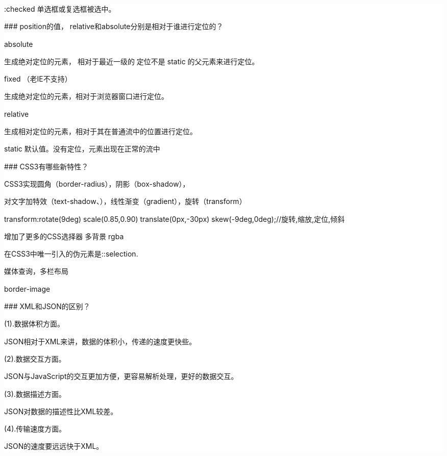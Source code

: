 :checked 单选框或复选框被选中。

  
  

\### position的值， relative和absolute分别是相对于谁进行定位的？

  

absolute

生成绝对定位的元素， 相对于最近一级的 定位不是 static 的父元素来进行定位。

  

fixed （老IE不支持）

生成绝对定位的元素，相对于浏览器窗口进行定位。

  

relative

生成相对定位的元素，相对于其在普通流中的位置进行定位。

  

static 默认值。没有定位，元素出现在正常的流中

  

\### CSS3有哪些新特性？

  

CSS3实现圆角（border-radius），阴影（box-shadow），

对文字加特效（text-shadow、），线性渐变（gradient），旋转（transform）

transform:rotate(9deg) scale(0.85,0.90) translate(0px,-30px) skew(-9deg,0deg);//旋转,缩放,定位,倾斜

增加了更多的CSS选择器 多背景 rgba

在CSS3中唯一引入的伪元素是::selection.

媒体查询，多栏布局

border-image

  

\### XML和JSON的区别？

  
  

(1).数据体积方面。

JSON相对于XML来讲，数据的体积小，传递的速度更快些。

(2).数据交互方面。

JSON与JavaScript的交互更加方便，更容易解析处理，更好的数据交互。

(3).数据描述方面。

JSON对数据的描述性比XML较差。

(4).传输速度方面。

JSON的速度要远远快于XML。
